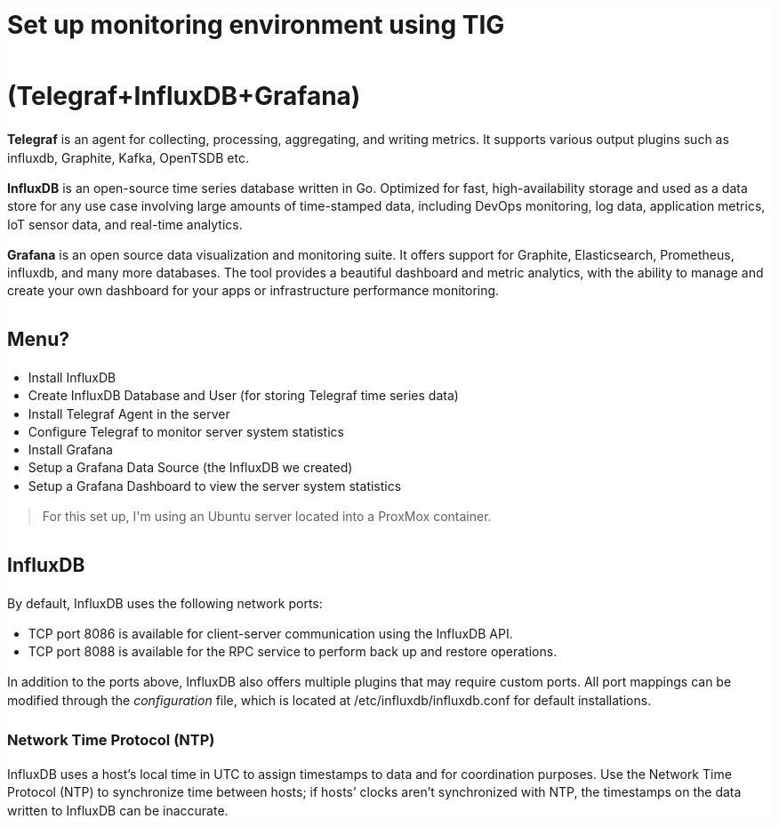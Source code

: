 # Set up monitoring environment using TIG

# (Telegraf+InfluxDB+Grafana)



**Telegraf** is an agent for collecting, processing, aggregating, and writing metrics. It supports various output plugins such as influxdb, Graphite, Kafka, OpenTSDB etc.

**InfluxDB** is an open-source time series database written in Go. Optimized for fast, high-availability storage and used as a data store for any use case involving large amounts of time-stamped data, including DevOps monitoring, log data, application metrics, IoT sensor data, and real-time analytics.

**Grafana** is an open source data visualization and monitoring suite. It offers support for Graphite, Elasticsearch, Prometheus, influxdb, and many more databases. The tool provides a beautiful dashboard and metric analytics, with the ability to manage and create your own dashboard for your apps or infrastructure performance monitoring.



## Menu?

- Install InfluxDB
- Create InfluxDB Database and User (for storing Telegraf time series data)
- Install Telegraf Agent in the server
- Configure Telegraf to monitor server system statistics
- Install Grafana
- Setup a Grafana Data Source (the InfluxDB we created)
- Setup a Grafana Dashboard to view the server system statistics



> For this set up, I'm using an Ubuntu server located into a ProxMox container.
>



## InfluxDB

By default, InfluxDB uses the following network ports:

- TCP port 8086 is available for client-server communication using the InfluxDB API.
- TCP port 8088 is available for the RPC service to perform back up and restore operations.

In addition to the ports above, InfluxDB also offers multiple plugins that may require custom ports. All port mappings can be modified through the *configuration* file, which is located at /etc/influxdb/influxdb.conf for default installations.



### Network Time Protocol (NTP)

InfluxDB uses a host’s local time in UTC to assign timestamps to data and for coordination purposes. Use the Network Time Protocol (NTP) to synchronize time between hosts; if hosts’ clocks aren’t synchronized with NTP, the timestamps on the data written to InfluxDB can be inaccurate.
